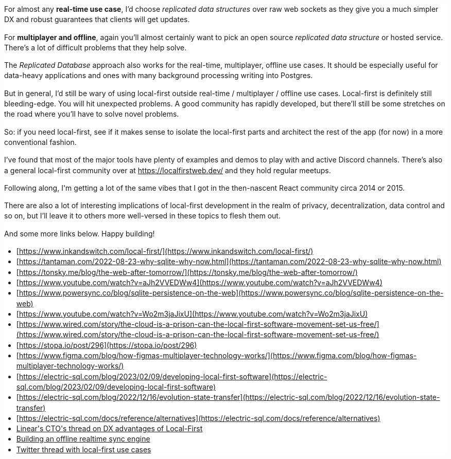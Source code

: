 For almost any **real-time use case**, I’d choose _replicated data structures_ over raw web sockets as they give you a much simpler DX and robust guarantees that clients will get updates.

For **multiplayer and offline**, again you’ll almost certainly want to pick an open source _replicated data structure_ or hosted service. There’s a lot of difficult problems that they help solve.

The _Replicated Database_ approach also works for the real-time, multiplayer, offline use cases. It should be especially useful for data-heavy applications and ones with many background processing writing into Postgres.

But in general, I’d still be wary of using local-first outside real-time / multiplayer / offline use cases. Local-first is definitely still bleeding-edge. You will hit unexpected problems. A good community has rapidly developed, but there’ll still be some stretches on the road where you’ll have to solve novel problems.

So: if you need local-first, see if it makes sense to isolate the local-first parts and architect the rest of the app (for now) in a more conventional fashion.

I’ve found that most of the major tools have plenty of examples and demos to play with and active Discord channels. There’s also a general local-first community over at https://localfirstweb.dev/ and they hold regular meetups.

Following along, I'm getting a lot of the same vibes that I got in the then-nascent React community circa 2014 or 2015.

There are also a lot of interesting implications of local-first development in the realm of privacy, decentralization, data control and so on, but I’ll leave it to others more well-versed in these topics to flesh them out.

And some more links below. Happy building!

- [https://www.inkandswitch.com/local-first/](https://www.inkandswitch.com/local-first/)
- [https://tantaman.com/2022-08-23-why-sqlite-why-now.html](https://tantaman.com/2022-08-23-why-sqlite-why-now.html)
- [https://tonsky.me/blog/the-web-after-tomorrow/](https://tonsky.me/blog/the-web-after-tomorrow/)
- [https://www.youtube.com/watch?v=aJh2VVEDWw4](https://www.youtube.com/watch?v=aJh2VVEDWw4)
- [https://www.powersync.co/blog/sqlite-persistence-on-the-web](https://www.powersync.co/blog/sqlite-persistence-on-the-web)
- [https://www.youtube.com/watch?v=Wo2m3jaJixU](https://www.youtube.com/watch?v=Wo2m3jaJixU)
- [https://www.wired.com/story/the-cloud-is-a-prison-can-the-local-first-software-movement-set-us-free/](https://www.wired.com/story/the-cloud-is-a-prison-can-the-local-first-software-movement-set-us-free/)
- [https://stopa.io/post/296](https://stopa.io/post/296)
- [https://www.figma.com/blog/how-figmas-multiplayer-technology-works/](https://www.figma.com/blog/how-figmas-multiplayer-technology-works/)
- [https://electric-sql.com/blog/2023/02/09/developing-local-first-software](https://electric-sql.com/blog/2023/02/09/developing-local-first-software)
- [https://electric-sql.com/blog/2022/12/16/evolution-state-transfer](https://electric-sql.com/blog/2022/12/16/evolution-state-transfer)
- [https://electric-sql.com/docs/reference/alternatives](https://electric-sql.com/docs/reference/alternatives)
- [Linear's CTO's thread on DX advantages of Local-First](https://twitter.com/artman/status/1558081796914483201)
- [Building an offline realtime sync engine](https://gist.github.com/pesterhazy/3e039677f2e314cb77ffe3497ebca07b)
- [Twitter thread with local-first use cases](https://twitter.com/samwillis/status/1694328387601362966)
